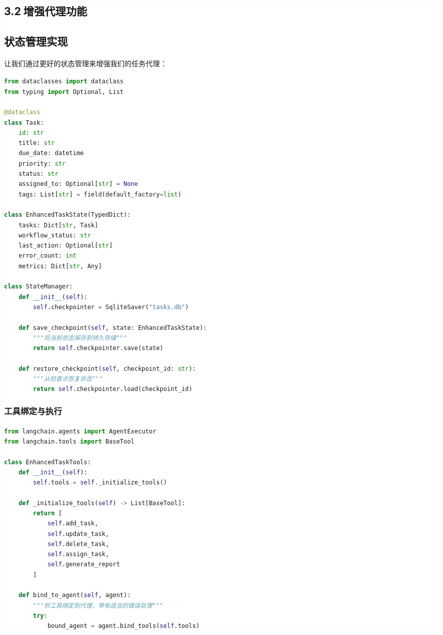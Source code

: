 ## 3\.2 增强代理功能

## 状态管理实现

让我们通过更好的状态管理来增强我们的任务代理：

```python
from dataclasses import dataclass
from typing import Optional, List

@dataclass
class Task:
    id: str
    title: str
    due_date: datetime
    priority: str
    status: str
    assigned_to: Optional[str] = None
    tags: List[str] = field(default_factory=list)

class EnhancedTaskState(TypedDict):
    tasks: Dict[str, Task]
    workflow_status: str
    last_action: Optional[str]
    error_count: int
    metrics: Dict[str, Any]

class StateManager:
    def __init__(self):
        self.checkpointer = SqliteSaver("tasks.db")
    
    def save_checkpoint(self, state: EnhancedTaskState):
        """将当前状态保存到持久存储"""
        return self.checkpointer.save(state)
    
    def restore_checkpoint(self, checkpoint_id: str):
        """从检查点恢复状态"""
        return self.checkpointer.load(checkpoint_id)
```

### 工具绑定与执行


```python
from langchain.agents import AgentExecutor
from langchain.tools import BaseTool

class EnhancedTaskTools:
    def __init__(self):
        self.tools = self._initialize_tools()
    
    def _initialize_tools(self) -> List[BaseTool]:
        return [
            self.add_task,
            self.update_task,
            self.delete_task,
            self.assign_task,
            self.generate_report
        ]
    
    def bind_to_agent(self, agent):
        """将工具绑定到代理，带有适当的错误处理"""
        try:
            bound_agent = agent.bind_tools(self.tools)
```